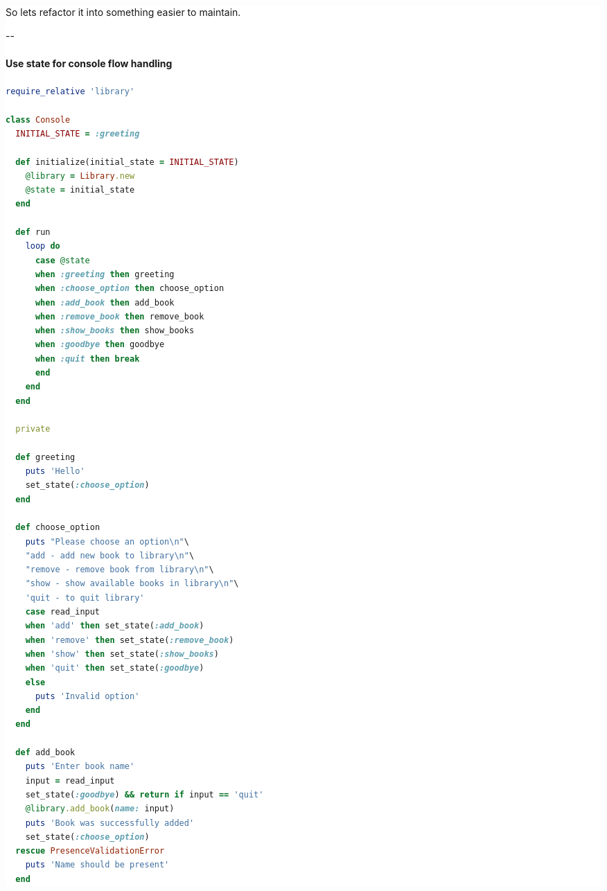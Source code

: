 So lets refactor it into something easier to maintain.

--
#### Use state for console flow handling

```ruby
require_relative 'library'

class Console
  INITIAL_STATE = :greeting

  def initialize(initial_state = INITIAL_STATE)
    @library = Library.new
    @state = initial_state
  end

  def run
    loop do
      case @state
      when :greeting then greeting
      when :choose_option then choose_option
      when :add_book then add_book
      when :remove_book then remove_book
      when :show_books then show_books
      when :goodbye then goodbye
      when :quit then break
      end
    end
  end

  private

  def greeting
    puts 'Hello'
    set_state(:choose_option)
  end

  def choose_option
    puts "Please choose an option\n"\
    "add - add new book to library\n"\
    "remove - remove book from library\n"\
    "show - show available books in library\n"\
    'quit - to quit library'
    case read_input
    when 'add' then set_state(:add_book)
    when 'remove' then set_state(:remove_book)
    when 'show' then set_state(:show_books)
    when 'quit' then set_state(:goodbye)
    else
      puts 'Invalid option'
    end
  end

  def add_book
    puts 'Enter book name'
    input = read_input
    set_state(:goodbye) && return if input == 'quit'
    @library.add_book(name: input)
    puts 'Book was successfully added'
    set_state(:choose_option)
  rescue PresenceValidationError
    puts 'Name should be present'
  end

```